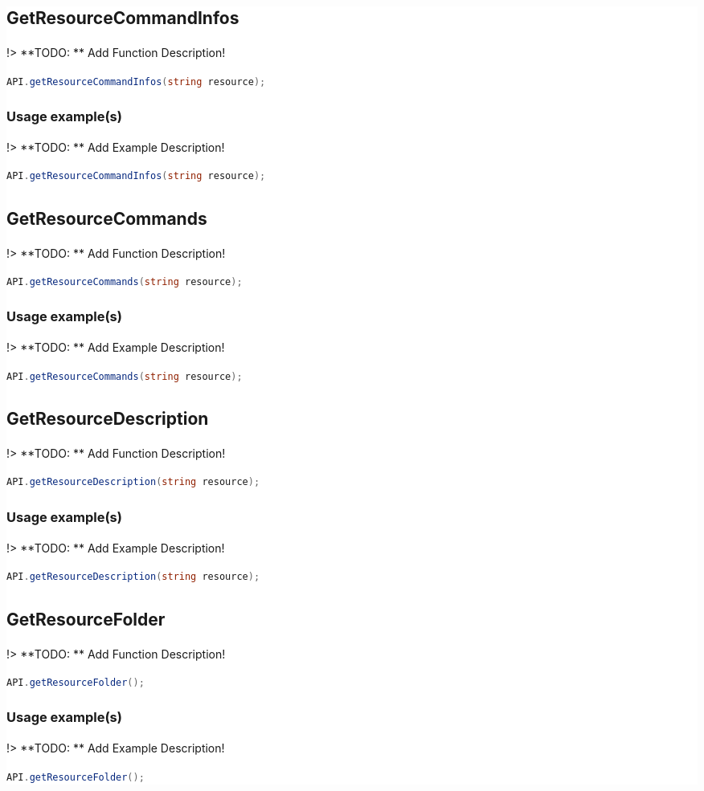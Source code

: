 
## GetResourceCommandInfos
!> **TODO: ** Add Function Description!

```csharp
API.getResourceCommandInfos(string resource);
```
### Usage example(s)
!> **TODO: ** Add Example Description!
```csharp
API.getResourceCommandInfos(string resource);
```


## GetResourceCommands
!> **TODO: ** Add Function Description!

```csharp
API.getResourceCommands(string resource);
```
### Usage example(s)
!> **TODO: ** Add Example Description!
```csharp
API.getResourceCommands(string resource);
```


## GetResourceDescription
!> **TODO: ** Add Function Description!

```csharp
API.getResourceDescription(string resource);
```
### Usage example(s)
!> **TODO: ** Add Example Description!
```csharp
API.getResourceDescription(string resource);
```


## GetResourceFolder
!> **TODO: ** Add Function Description!

```csharp
API.getResourceFolder();
```
### Usage example(s)
!> **TODO: ** Add Example Description!
```csharp
API.getResourceFolder();
```
